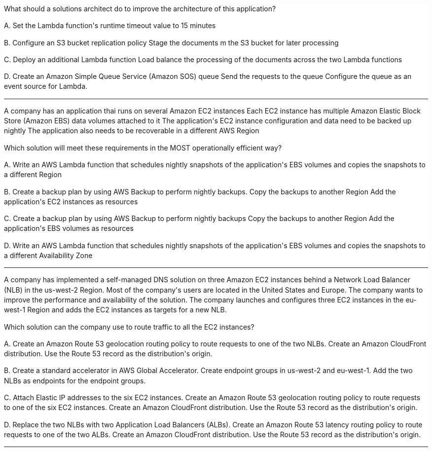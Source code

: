 What should a solutions architect do to improve the architecture of this application?

A. Set the Lambda function's runtime timeout value to 15 minutes

B. Configure an S3 bucket replication policy Stage the documents m the S3 bucket for later processing

C. Deploy an additional Lambda function Load balance the processing of the documents across the two Lambda functions

D. Create an Amazon Simple Queue Service (Amazon SOS) queue Send the requests to the queue Configure the queue as an event source for Lambda.

---

A company has an application thai runs on several Amazon EC2 instances Each EC2 instance has multiple Amazon Elastic Block Store (Amazon EBS) data volumes attached to it The application's EC2 instance configuration and data need to be backed up nightly The application also needs to be recoverable in a different AWS Region

Which solution will meet these requirements in the MOST operationally efficient way?

A. Write an AWS Lambda function that schedules nightly snapshots of the application's EBS volumes and copies the snapshots to a different Region

B. Create a backup plan by using AWS Backup to perform nightly backups. Copy the backups to another Region Add the application's EC2 instances as resources

C. Create a backup plan by using AWS Backup to perform nightly backups Copy the backups to another Region Add the application's EBS volumes as resources

D. Write an AWS Lambda function that schedules nightly snapshots of the application's EBS volumes and copies the snapshots to a different Availability Zone

---

A company has implemented a self-managed DNS solution on three Amazon EC2 instances behind a Network Load Balancer (NLB) in the us-west-2 Region. Most of the company's users are located in the United States and Europe. The company wants to improve the performance and availability of the solution. The company launches and configures three EC2 instances in the eu-west-1 Region and adds the EC2 instances as targets for a new NLB.

Which solution can the company use to route traffic to all the EC2 instances?

A. Create an Amazon Route 53 geolocation routing policy to route requests to one of the two NLBs. Create an Amazon CloudFront distribution. Use the Route 53 record as the distribution's origin.

B. Create a standard accelerator in AWS Global Accelerator. Create endpoint groups in us-west-2 and eu-west-1. Add the two NLBs as endpoints for the endpoint groups.

C. Attach Elastic IP addresses to the six EC2 instances. Create an Amazon Route 53 geolocation routing policy to route requests to one of the six EC2 instances. Create an Amazon CloudFront distribution. Use the Route 53 record as the distribution's origin.

D. Replace the two NLBs with two Application Load Balancers (ALBs). Create an Amazon Route 53 latency routing policy to route requests to one of the two ALBs. Create an Amazon CloudFront distribution. Use the Route 53 record as the distribution's origin.

---
